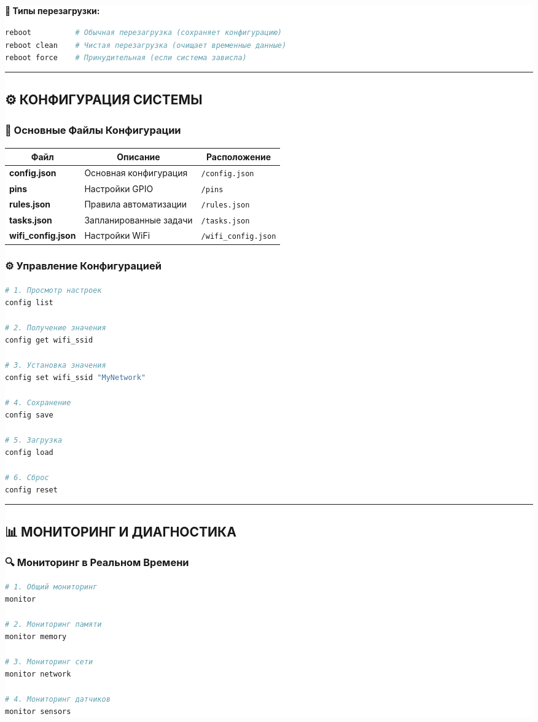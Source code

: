 **🔧 Типы перезагрузки:**
```bash
reboot          # Обычная перезагрузка (сохраняет конфигурацию)
reboot clean    # Чистая перезагрузка (очищает временные данные)
reboot force    # Принудительная (если система зависла)
```

---

## ⚙️ **КОНФИГУРАЦИЯ СИСТЕМЫ**

### **📁 Основные Файлы Конфигурации**

| Файл | Описание | Расположение |
|------|----------|--------------|
| **config.json** | Основная конфигурация | `/config.json` |
| **pins** | Настройки GPIO | `/pins` |
| **rules.json** | Правила автоматизации | `/rules.json` |
| **tasks.json** | Запланированные задачи | `/tasks.json` |
| **wifi_config.json** | Настройки WiFi | `/wifi_config.json` |

### **⚙️ Управление Конфигурацией**
```bash
# 1. Просмотр настроек
config list

# 2. Получение значения
config get wifi_ssid

# 3. Установка значения
config set wifi_ssid "MyNetwork"

# 4. Сохранение
config save

# 5. Загрузка
config load

# 6. Сброс
config reset
```

---

## 📊 **МОНИТОРИНГ И ДИАГНОСТИКА**

### **🔍 Мониторинг в Реальном Времени**
```bash
# 1. Общий мониторинг
monitor

# 2. Мониторинг памяти
monitor memory

# 3. Мониторинг сети
monitor network

# 4. Мониторинг датчиков
monitor sensors

```